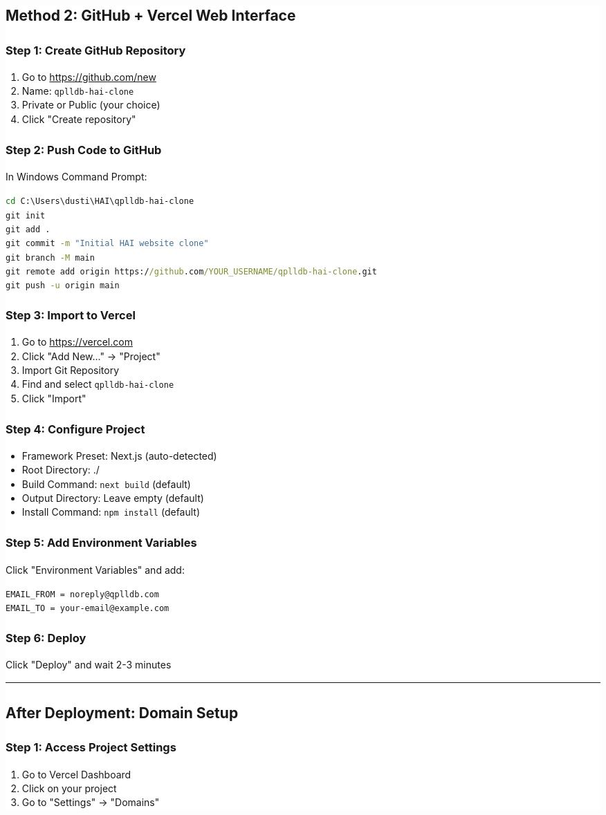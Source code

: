 
## Method 2: GitHub + Vercel Web Interface

### Step 1: Create GitHub Repository
1. Go to https://github.com/new
2. Name: `qplldb-hai-clone`
3. Private or Public (your choice)
4. Click "Create repository"

### Step 2: Push Code to GitHub
In Windows Command Prompt:
```cmd
cd C:\Users\dusti\HAI\qplldb-hai-clone
git init
git add .
git commit -m "Initial HAI website clone"
git branch -M main
git remote add origin https://github.com/YOUR_USERNAME/qplldb-hai-clone.git
git push -u origin main
```

### Step 3: Import to Vercel
1. Go to https://vercel.com
2. Click "Add New..." → "Project"
3. Import Git Repository
4. Find and select `qplldb-hai-clone`
5. Click "Import"

### Step 4: Configure Project
- Framework Preset: Next.js (auto-detected)
- Root Directory: ./
- Build Command: `next build` (default)
- Output Directory: Leave empty (default)
- Install Command: `npm install` (default)

### Step 5: Add Environment Variables
Click "Environment Variables" and add:
```
EMAIL_FROM = noreply@qplldb.com
EMAIL_TO = your-email@example.com
```

### Step 6: Deploy
Click "Deploy" and wait 2-3 minutes

---

## After Deployment: Domain Setup

### Step 1: Access Project Settings
1. Go to Vercel Dashboard
2. Click on your project
3. Go to "Settings" → "Domains"
